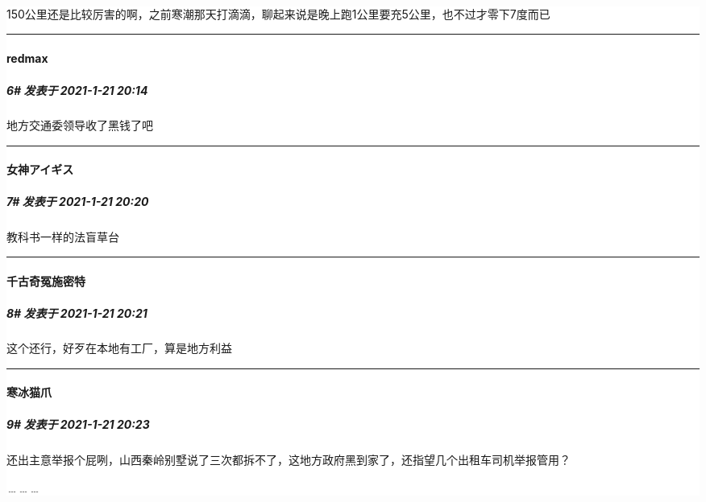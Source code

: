 


150公里还是比较厉害的啊，之前寒潮那天打滴滴，聊起来说是晚上跑1公里要充5公里，也不过才零下7度而已







*****

####  redmax  
##### 6#       发表于 2021-1-21 20:14




地方交通委领导收了黑钱了吧







*****

####  女神アイギス  
##### 7#       发表于 2021-1-21 20:20




教科书一样的法盲草台







*****

####  千古奇冤施密特  
##### 8#       发表于 2021-1-21 20:21




这个还行，好歹在本地有工厂，算是地方利益







*****

####  寒冰猫爪  
##### 9#       发表于 2021-1-21 20:23




还出主意举报个屁咧，山西秦岭别墅说了三次都拆不了，这地方政府黑到家了，还指望几个出租车司机举报管用？



﹍﹍﹍
